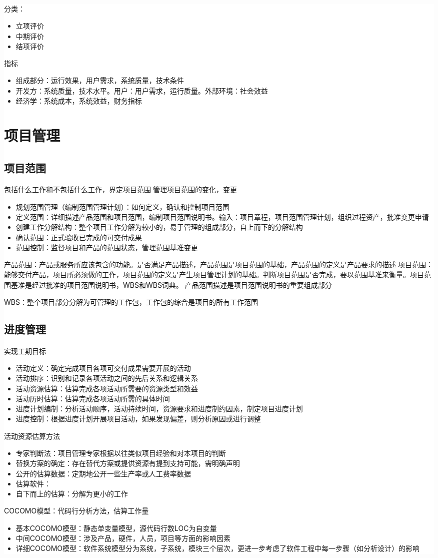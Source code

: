 分类：

- 立项评价
- 中期评价
- 结项评价

指标

- 组成部分：运行效果，用户需求，系统质量，技术条件
- 开发方：系统质量，技术水平。用户：用户需求，运行质量。外部环境：社会效益
- 经济学：系统成本，系统效益，财务指标

# 项目管理

## 项目范围

包括什么工作和不包括什么工作，界定项目范围
管理项目范围的变化，变更

- 规划范围管理（编制范围管理计划）：如何定义，确认和控制项目范围
- 定义范围：详细描述产品范围和项目范围，编制项目范围说明书。输入：项目章程，项目范围管理计划，组织过程资产，批准变更申请
- 创建工作分解结构：整个项目工作分解为较小的，易于管理的组成部分，自上而下的分解结构
- 确认范围：正式验收已完成的可交付成果
- 范围控制：监督项目和产品的范围状态，管理范围基准变更

产品范围：产品或服务所应该包含的功能。是否满足产品描述，产品范围是项目范围的基础，产品范围的定义是产品要求的描述
项目范围：能够交付产品，项目所必须做的工作，项目范围的定义是产生项目管理计划的基础。判断项目范围是否完成，要以范围基准来衡量。项目范围基准是经过批准的项目范围说明书，WBS和WBS词典。
产品范围描述是项目范围说明书的重要组成部分

WBS：整个项目部分分解为可管理的工作包，工作包的综合是项目的所有工作范围

## 进度管理

实现工期目标

- 活动定义：确定完成项目各项可交付成果需要开展的活动
- 活动排序：识别和记录各项活动之间的先后关系和逻辑关系
- 活动资源估算：估算完成各项活动所需要的资源类型和效益
- 活动历时估算：估算完成各项活动所需的具体时间
- 进度计划编制：分析活动顺序，活动持续时间，资源要求和进度制约因素，制定项目进度计划
- 进度控制：根据进度计划开展项目活动，如果发现偏差，则分析原因或进行调整

活动资源估算方法

- 专家判断法：项目管理专家根据以往类似项目经验和对本项目的判断
- 替换方案的确定：存在替代方案或提供资源有提到支持可能，需明确声明
- 公开的估算数据：定期地公开一些生产率或人工费率数据
- 估算软件：
- 自下而上的估算：分解为更小的工作

COCOMO模型：代码行分析方法，估算工作量

- 基本COCOMO模型：静态单变量模型，源代码行数LOC为自变量
- 中间COCOMO模型：涉及产品，硬件，人员，项目等方面的影响因素
- 详细COCOMO模型：软件系统模型分为系统，子系统，模块三个层次，更进一步考虑了软件工程中每一步骤（如分析设计）的影响

